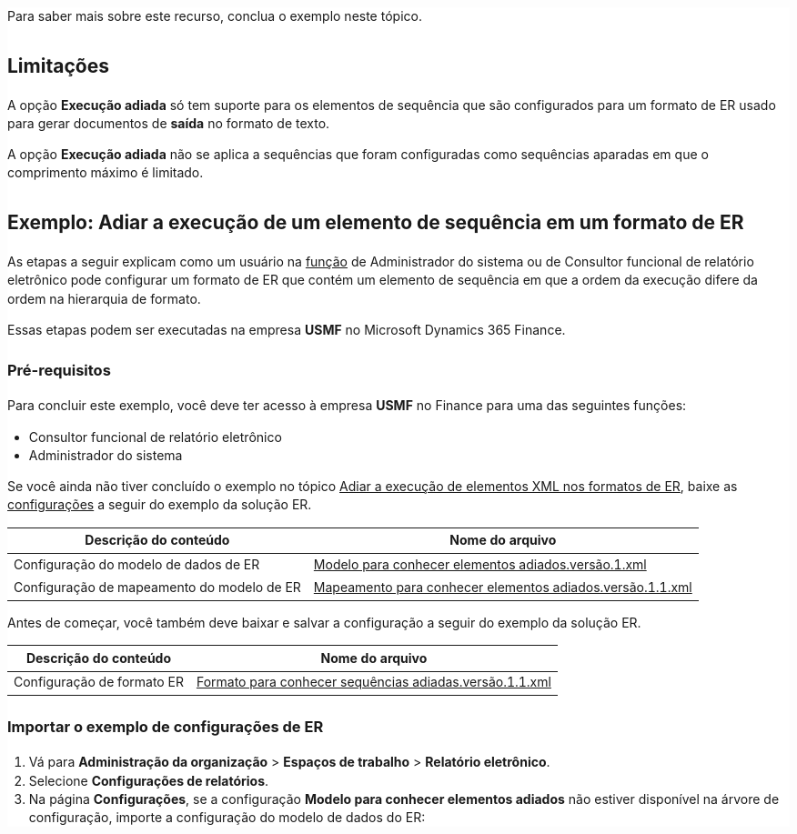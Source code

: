 Para saber mais sobre este recurso, conclua o exemplo neste tópico.

## <a name="limitations"></a>Limitações

A opção **Execução adiada** só tem suporte para os elementos de sequência que são configurados para um formato de ER usado para gerar documentos de **saída** no formato de texto.

A opção **Execução adiada** não se aplica a sequências que foram configuradas como sequências aparadas em que o comprimento máximo é limitado.

## <a name="example-defer-the-execution-of-a-sequence-element-in-an-er-format"></a><a name="Example"></a>Exemplo: Adiar a execução de um elemento de sequência em um formato de ER

As etapas a seguir explicam como um usuário na [função](https://docs.microsoft.com/dynamics365/fin-ops-core/dev-itpro/sysadmin/tasks/assign-users-security-roles) de Administrador do sistema ou de Consultor funcional de relatório eletrônico pode configurar um formato de ER que contém um elemento de sequência em que a ordem da execução difere da ordem na hierarquia de formato.

Essas etapas podem ser executadas na empresa **USMF** no Microsoft Dynamics 365 Finance.

### <a name="prerequisites"></a>Pré-requisitos

Para concluir este exemplo, você deve ter acesso à empresa **USMF** no Finance para uma das seguintes funções:

- Consultor funcional de relatório eletrônico
- Administrador do sistema

Se você ainda não tiver concluído o exemplo no tópico [Adiar a execução de elementos XML nos formatos de ER](er-defer-xml-element.md#Example), baixe as [configurações](general-electronic-reporting.md#Configuration) a seguir do exemplo da solução ER.

| Descrição do conteúdo            | Nome do arquivo |
|--------------------------------|-----------|
| Configuração do modelo de dados de ER    | [Modelo para conhecer elementos adiados.versão.1.xml](https://mbs.microsoft.com/customersource/Global/AX/downloads/hot-fixes/365optelecrepeg) |
| Configuração de mapeamento do modelo de ER | [Mapeamento para conhecer elementos adiados.versão.1.1.xml](https://mbs.microsoft.com/customersource/Global/AX/downloads/hot-fixes/365optelecrepeg) |

Antes de começar, você também deve baixar e salvar a configuração a seguir do exemplo da solução ER.

| Descrição do conteúdo     |Nome do arquivo |
|-------------------------|----------|
| Configuração de formato ER | [Formato para conhecer sequências adiadas.versão.1.1.xml](https://mbs.microsoft.com/customersource/Global/AX/downloads/hot-fixes/365optelecrepeg) |

### <a name="import-the-sample-er-configurations"></a>Importar o exemplo de configurações de ER

1. Vá para **Administração da organização** \> **Espaços de trabalho** \> **Relatório eletrônico**.
2. Selecione **Configurações de relatórios**.
3. Na página **Configurações**, se a configuração **Modelo para conhecer elementos adiados** não estiver disponível na árvore de configuração, importe a configuração do modelo de dados do ER:
